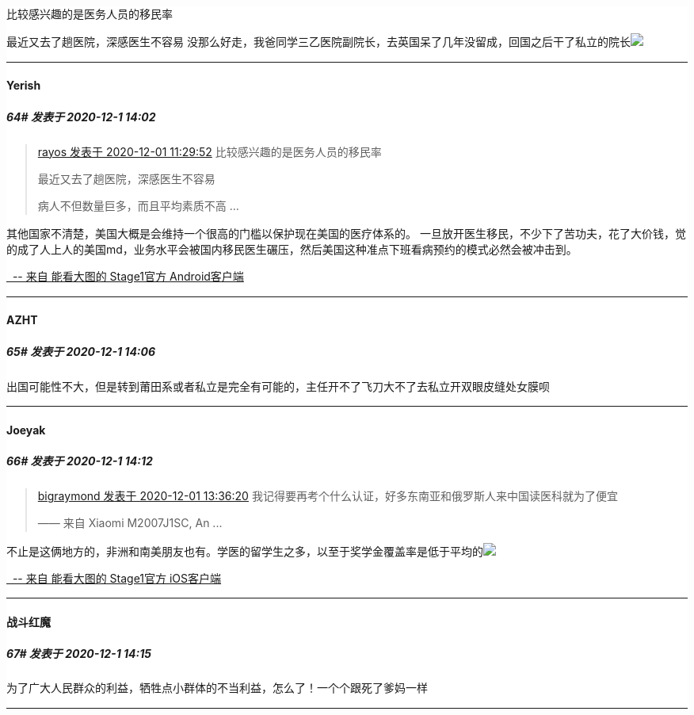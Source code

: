比较感兴趣的是医务人员的移民率


最近又去了趟医院，深感医生不容易</blockquote>
没那么好走，我爸同学三乙医院副院长，去英国呆了几年没留成，回国之后干了私立的院长<img src="https://static.saraba1st.com/image/smiley/face2017/220.png" referrerpolicy="no-referrer">


-----

####  Yerish  
##### 64#       发表于 2020-12-1 14:02


<blockquote><a href="httphttps://bbs.saraba1st.com/2b/forum.php?mod=redirect&amp;goto=findpost&amp;pid=49574535&amp;ptid=1975152" target="_blank">rayos 发表于 2020-12-01 11:29:52</a>
比较感兴趣的是医务人员的移民率


最近又去了趟医院，深感医生不容易

病人不但数量巨多，而且平均素质不高 ...</blockquote>其他国家不清楚，美国大概是会维持一个很高的门槛以保护现在美国的医疗体系的。
一旦放开医生移民，不少下了苦功夫，花了大价钱，觉的成了人上人的美国md，业务水平会被国内移民医生碾压，然后美国这种准点下班看病预约的模式必然会被冲击到。

[  -- 来自 能看大图的 Stage1官方 Android客户端](https://www.coolapk.com/apk/140634)


-----

####  AZHT  
##### 65#       发表于 2020-12-1 14:06


出国可能性不大，但是转到莆田系或者私立是完全有可能的，主任开不了飞刀大不了去私立开双眼皮缝处女膜呗


-----

####  Joeyak  
##### 66#       发表于 2020-12-1 14:12


<blockquote><a href="httphttps://bbs.saraba1st.com/2b/forum.php?mod=redirect&amp;goto=findpost&amp;pid=49575840&amp;ptid=1975152" target="_blank">bigraymond 发表于 2020-12-01 13:36:20</a>
我记得要再考个什么认证，好多东南亚和俄罗斯人来中国读医科就为了便宜

—— 来自 Xiaomi M2007J1SC, An ...</blockquote>不止是这俩地方的，非洲和南美朋友也有。学医的留学生之多，以至于奖学金覆盖率是低于平均的<img src="https://static.saraba1st.com/image/smiley/face2017/068.png" referrerpolicy="no-referrer">

[  -- 来自 能看大图的 Stage1官方 iOS客户端](https://itunes.apple.com/fi/app/saraba1st/id1221237470?mt=8)


-----

####  战斗红魔  
##### 67#       发表于 2020-12-1 14:15


为了广大人民群众的利益，牺牲点小群体的不当利益，怎么了！一个个跟死了爹妈一样


-----

